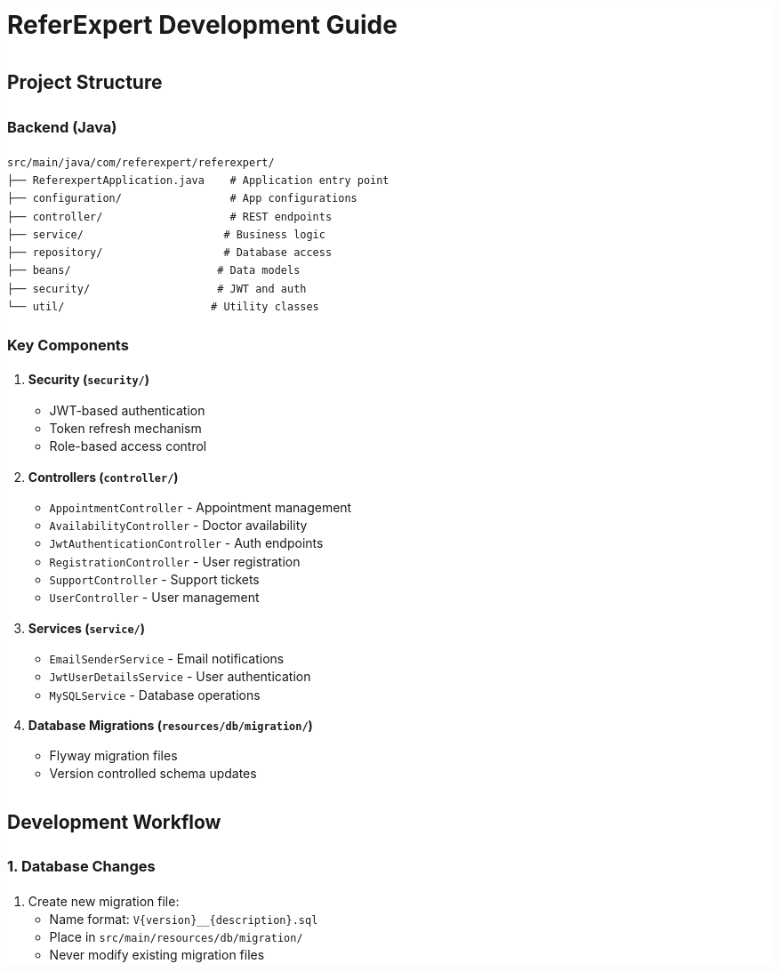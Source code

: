 # ReferExpert Development Guide

## Project Structure

### Backend (Java)

```
src/main/java/com/referexpert/referexpert/
├── ReferexpertApplication.java    # Application entry point
├── configuration/                 # App configurations
├── controller/                    # REST endpoints
├── service/                      # Business logic
├── repository/                   # Database access
├── beans/                       # Data models
├── security/                    # JWT and auth
└── util/                       # Utility classes
```

### Key Components

1. **Security (`security/`)**
   - JWT-based authentication
   - Token refresh mechanism
   - Role-based access control

2. **Controllers (`controller/`)**
   - `AppointmentController` - Appointment management
   - `AvailabilityController` - Doctor availability
   - `JwtAuthenticationController` - Auth endpoints
   - `RegistrationController` - User registration
   - `SupportController` - Support tickets
   - `UserController` - User management

3. **Services (`service/`)**
   - `EmailSenderService` - Email notifications
   - `JwtUserDetailsService` - User authentication
   - `MySQLService` - Database operations

4. **Database Migrations (`resources/db/migration/`)**
   - Flyway migration files
   - Version controlled schema updates

## Development Workflow

### 1. Database Changes

1. Create new migration file:
   - Name format: `V{version}__{description}.sql`
   - Place in `src/main/resources/db/migration/`
   - Never modify existing migration files
